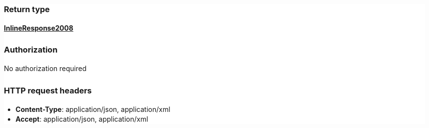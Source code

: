 ### Return type

[**InlineResponse2008**](InlineResponse2008.md)

### Authorization

No authorization required

### HTTP request headers

 - **Content-Type**: application/json, application/xml
 - **Accept**: application/json, application/xml

